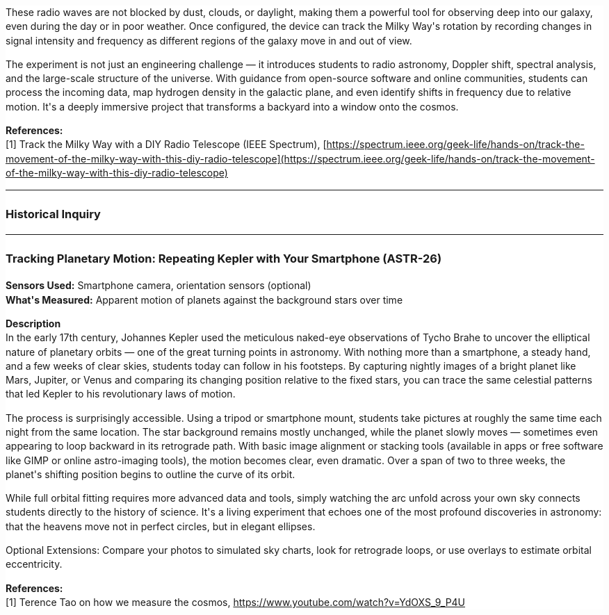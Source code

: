 These radio waves are not blocked by dust, clouds, or daylight, making them a powerful tool for observing deep into our galaxy, even during the day or in poor weather. Once configured, the device can track the Milky Way's rotation by recording changes in signal intensity and frequency as different regions of the galaxy move in and out of view.

The experiment is not just an engineering challenge — it introduces students to radio astronomy, Doppler shift, spectral analysis, and the large-scale structure of the universe. With guidance from open-source software and online communities, students can process the incoming data, map hydrogen density in the galactic plane, and even identify shifts in frequency due to relative motion. It's a deeply immersive project that transforms a backyard into a window onto the cosmos.

**References:**    
[1] Track the Milky Way with a DIY Radio Telescope (IEEE Spectrum), [https://spectrum.ieee.org/geek-life/hands-on/track-the-movement-of-the-milky-way-with-this-diy-radio-telescope](https://spectrum.ieee.org/geek-life/hands-on/track-the-movement-of-the-milky-way-with-this-diy-radio-telescope)

---


### Historical Inquiry

---


### Tracking Planetary Motion: Repeating Kepler with Your Smartphone (ASTR-26)

**Sensors Used:** Smartphone camera, orientation sensors (optional)  
**What's Measured:** Apparent motion of planets against the background stars over time

**Description**  
In the early 17th century, Johannes Kepler used the meticulous naked-eye observations of Tycho Brahe to uncover the elliptical nature of planetary orbits — one of the great turning points in astronomy. With nothing more than a smartphone, a steady hand, and a few weeks of clear skies, students today can follow in his footsteps. By capturing nightly images of a bright planet like Mars, Jupiter, or Venus and comparing its changing position relative to the fixed stars, you can trace the same celestial patterns that led Kepler to his revolutionary laws of motion.

The process is surprisingly accessible. Using a tripod or smartphone mount, students take pictures at roughly the same time each night from the same location. The star background remains mostly unchanged, while the planet slowly moves — sometimes even appearing to loop backward in its retrograde path. With basic image alignment or stacking tools (available in apps or free software like GIMP or online astro-imaging tools), the motion becomes clear, even dramatic. Over a span of two to three weeks, the planet's shifting position begins to outline the curve of its orbit.

While full orbital fitting requires more advanced data and tools, simply watching the arc unfold across your own sky connects students directly to the history of science. It's a living experiment that echoes one of the most profound discoveries in astronomy: that the heavens move not in perfect circles, but in elegant ellipses.

Optional Extensions: Compare your photos to simulated sky charts, look for retrograde loops, or use overlays to estimate orbital eccentricity.

**References:**    
[1] Terence Tao on how we measure the cosmos, https://www.youtube.com/watch?v=YdOXS_9_P4U

